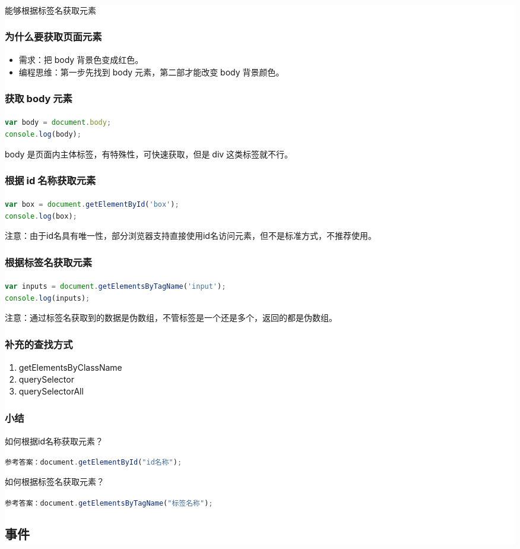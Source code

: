 能够根据标签名获取元素

### 为什么要获取页面元素

- 需求：把 body 背景色变成红色。
- 编程思维：第一步先找到 body 元素，第二部才能改变 body 背景颜色。

### 获取 body 元素

```js
var body = document.body;
console.log(body);
```

body 是页面内主体标签，有特殊性，可快速获取，但是 div 这类标签就不行。

### 根据 id 名称获取元素

```js
var box = document.getElementById('box');
console.log(box);
```

注意：由于id名具有唯一性，部分浏览器支持直接使用id名访问元素，但不是标准方式，不推荐使用。

### 根据标签名获取元素

```js
var inputs = document.getElementsByTagName('input');
console.log(inputs);
```

注意：通过标签名获取到的数据是伪数组，不管标签是一个还是多个，返回的都是伪数组。

### 补充的查找方式

1. getElementsByClassName
2. querySelector
3. querySelectorAll

### 小结

如何根据id名称获取元素？

```js
参考答案：document.getElementById("id名称");
```

如何根据标签名获取元素？

```js
参考答案：document.getElementsByTagName("标签名称");
```



## 事件
